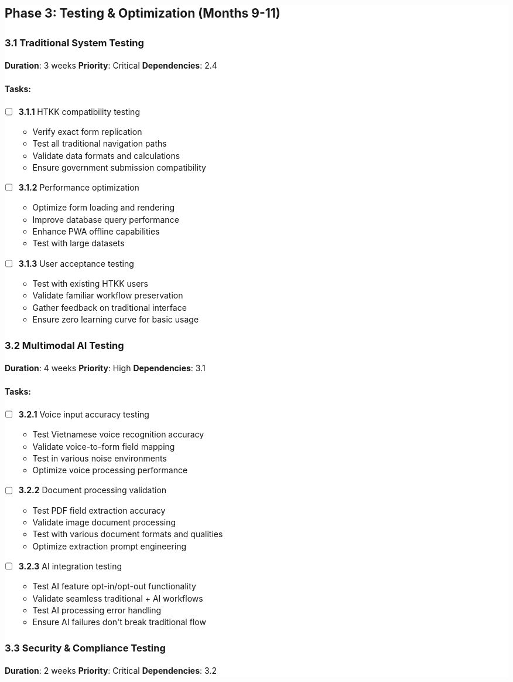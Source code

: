 ## Phase 3: Testing & Optimization (Months 9-11)

### 3.1 Traditional System Testing
**Duration**: 3 weeks
**Priority**: Critical
**Dependencies**: 2.4

#### Tasks:
- [ ] **3.1.1** HTKK compatibility testing
  - Verify exact form replication
  - Test all traditional navigation paths
  - Validate data formats and calculations
  - Ensure government submission compatibility

- [ ] **3.1.2** Performance optimization
  - Optimize form loading and rendering
  - Improve database query performance
  - Enhance PWA offline capabilities
  - Test with large datasets

- [ ] **3.1.3** User acceptance testing
  - Test with existing HTKK users
  - Validate familiar workflow preservation
  - Gather feedback on traditional interface
  - Ensure zero learning curve for basic usage

### 3.2 Multimodal AI Testing
**Duration**: 4 weeks
**Priority**: High
**Dependencies**: 3.1

#### Tasks:
- [ ] **3.2.1** Voice input accuracy testing
  - Test Vietnamese voice recognition accuracy
  - Validate voice-to-form field mapping
  - Test in various noise environments
  - Optimize voice processing performance

- [ ] **3.2.2** Document processing validation
  - Test PDF field extraction accuracy
  - Validate image document processing
  - Test with various document formats and qualities
  - Optimize extraction prompt engineering

- [ ] **3.2.3** AI integration testing
  - Test AI feature opt-in/opt-out functionality
  - Validate seamless traditional + AI workflows
  - Test AI processing error handling
  - Ensure AI failures don't break traditional flow

### 3.3 Security & Compliance Testing
**Duration**: 2 weeks
**Priority**: Critical
**Dependencies**: 3.2
